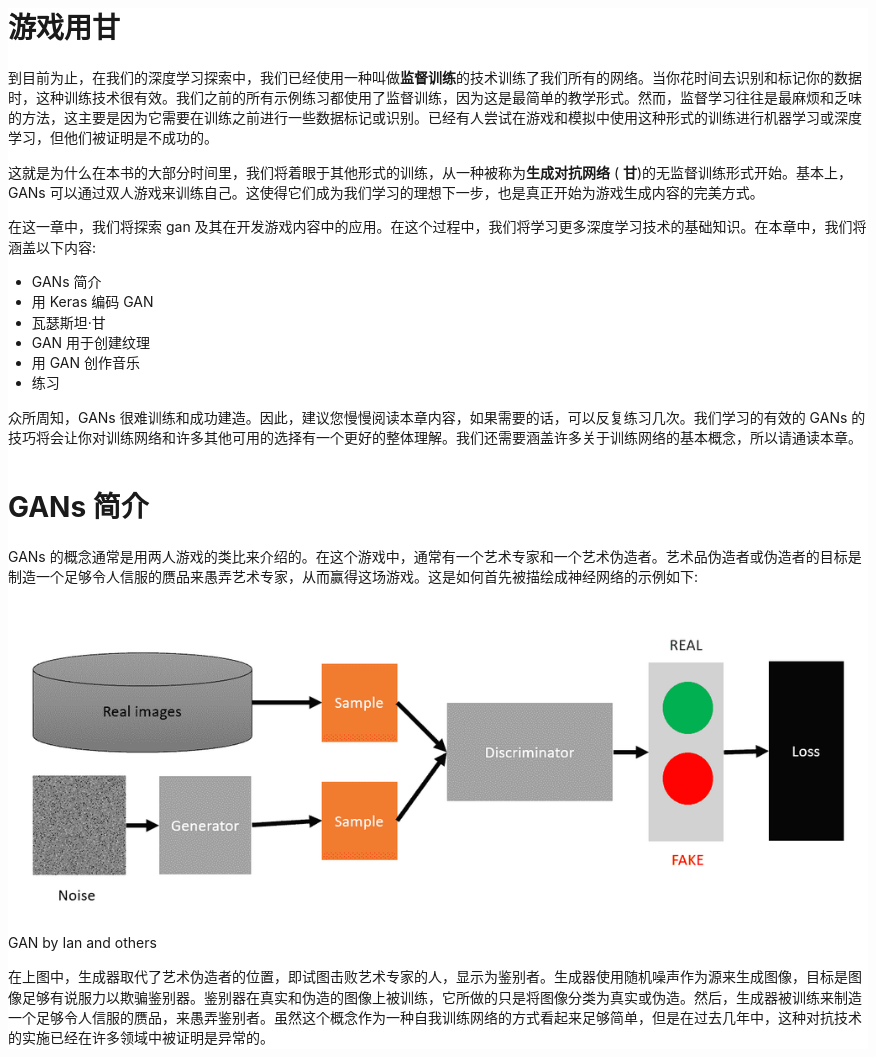 <title>GAN for Games</title>  

# 游戏用甘

到目前为止，在我们的深度学习探索中，我们已经使用一种叫做**监督训练**的技术训练了我们所有的网络。当你花时间去识别和标记你的数据时，这种训练技术很有效。我们之前的所有示例练习都使用了监督训练，因为这是最简单的教学形式。然而，监督学习往往是最麻烦和乏味的方法，这主要是因为它需要在训练之前进行一些数据标记或识别。已经有人尝试在游戏和模拟中使用这种形式的训练进行机器学习或深度学习，但他们被证明是不成功的。

这就是为什么在本书的大部分时间里，我们将着眼于其他形式的训练，从一种被称为**生成对抗网络** ( **甘**)的无监督训练形式开始。基本上，GANs 可以通过双人游戏来训练自己。这使得它们成为我们学习的理想下一步，也是真正开始为游戏生成内容的完美方式。

在这一章中，我们将探索 gan 及其在开发游戏内容中的应用。在这个过程中，我们将学习更多深度学习技术的基础知识。在本章中，我们将涵盖以下内容:

*   GANs 简介
*   用 Keras 编码 GAN
*   瓦瑟斯坦·甘
*   GAN 用于创建纹理
*   用 GAN 创作音乐
*   练习

众所周知，GANs 很难训练和成功建造。因此，建议您慢慢阅读本章内容，如果需要的话，可以反复练习几次。我们学习的有效的 GANs 的技巧将会让你对训练网络和许多其他可用的选择有一个更好的整体理解。我们还需要涵盖许多关于训练网络的基本概念，所以请通读本章。

<title>Introducing GANs</title>  

# GANs 简介

GANs 的概念通常是用两人游戏的类比来介绍的。在这个游戏中，通常有一个艺术专家和一个艺术伪造者。艺术品伪造者或伪造者的目标是制造一个足够令人信服的赝品来愚弄艺术专家，从而赢得这场游戏。这是如何首先被描绘成神经网络的示例如下:

![](img/5736d34f-71e3-4723-acce-24916b356499.png)

GAN by Ian and others

在上图中，生成器取代了艺术伪造者的位置，即试图击败艺术专家的人，显示为鉴别者。生成器使用随机噪声作为源来生成图像，目标是图像足够有说服力以欺骗鉴别器。鉴别器在真实和伪造的图像上被训练，它所做的只是将图像分类为真实或伪造。然后，生成器被训练来制造一个足够令人信服的赝品，来愚弄鉴别者。虽然这个概念作为一种自我训练网络的方式看起来足够简单，但是在过去几年中，这种对抗技术的实施已经在许多领域中被证明是异常的。
